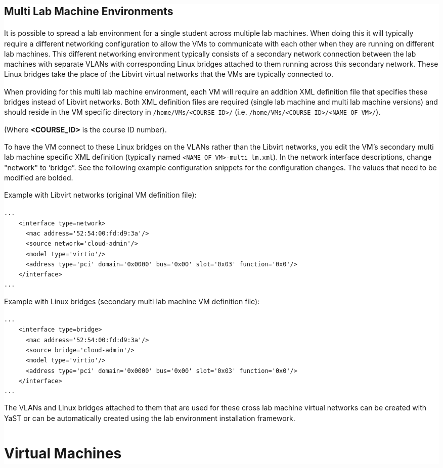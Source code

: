 ## Multi Lab Machine Environments

It is possible to spread a lab environment for a single student across multiple lab machines. When doing this it will typically require a different networking configuration to allow the VMs to communicate with each other when they are running on different lab machines. This different networking environment typically consists of a secondary network connection between the lab machines with separate VLANs with corresponding Linux bridges attached to them running across this secondary network. These Linux bridges take the place of the Libvirt virtual networks that the VMs are typically connected to.

When providing for this multi lab machine environment, each VM will require an addition XML definition file that specifies these bridges instead of Libvirt networks. Both XML definition files are required (single lab machine and multi lab machine versions) and should reside in the VM specific directory in `/home/VMs/<COURSE_ID>/` (i.e. `/home/VMs/<COURSE_ID>/<NAME_OF_VM>/`).

(Where **<COURSE_ID>** is the course ID number).

To have the VM connect to these Linux bridges on the VLANs rather than the Libvirt networks, you edit the VM’s secondary multi lab machine specific XML definition (typically named `<NAME_OF_VM>-multi_lm.xml`). In the network interface descriptions, change "network" to ‘bridge”. See the following example configuration snippets for the configuration changes. The values that need to be modified are bolded.

Example with Libvirt networks (original VM definition file):

```
...
    <interface type=network>
      <mac address='52:54:00:fd:d9:3a'/>
      <source network='cloud-admin'/>
      <model type='virtio'/>
      <address type='pci' domain='0x0000' bus='0x00' slot='0x03' function='0x0'/>
    </interface>
...
```

Example with Linux bridges (secondary multi lab machine VM definition file):

```
...
    <interface type=bridge>
      <mac address='52:54:00:fd:d9:3a'/>
      <source bridge='cloud-admin'/>
      <model type='virtio'/>
      <address type='pci' domain='0x0000' bus='0x00' slot='0x03' function='0x0'/>
    </interface>
...
```

The VLANs and Linux bridges attached to them that are used for these cross lab machine virtual networks can be created with YaST or can be automatically created using the lab environment installation framework.

# Virtual Machines
